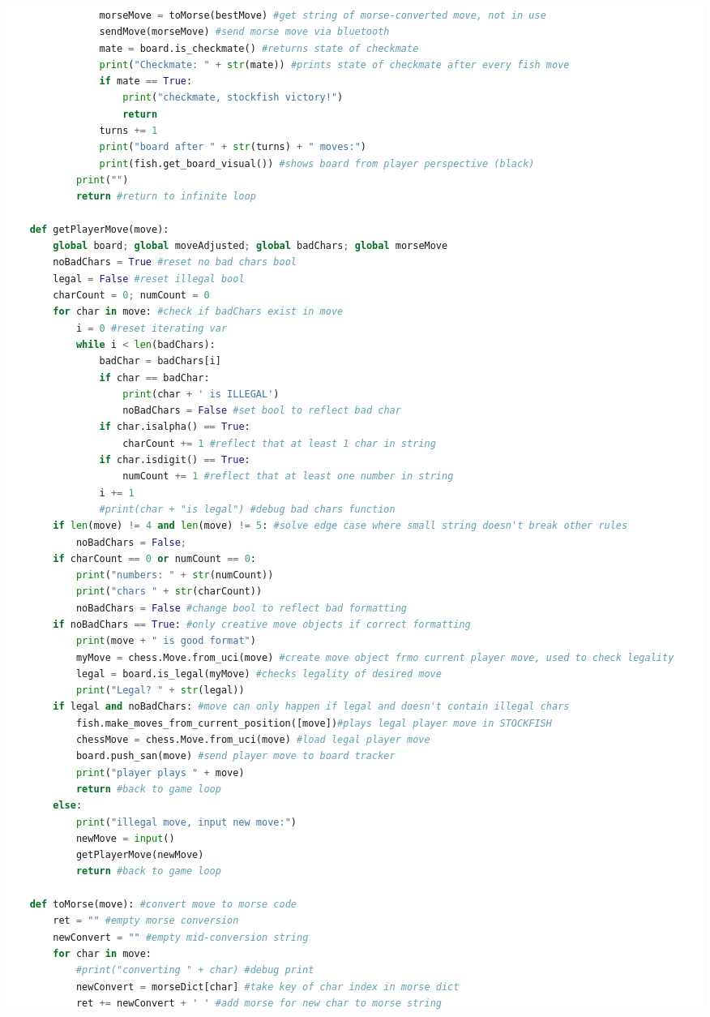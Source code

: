  ``` py linenums="1" title="Bluetooth Interfacing Chess Engine"
                  morseMove = toMorse(bestMove) #get string of morse-converted move, not in use
                  sendMove(morseMove) #send morse move via bluetooth
                  mate = board.is_checkmate() #returns state of checkmate
                  print("Checkmate: " + str(mate)) #prints state of checkmate after every fish move
                  if mate == True:
                      print("checkmate, stockfish victory!")
                      return
                  turns += 1
                  print("board after " + str(turns) + " moves:")
                  print(fish.get_board_visual()) #shows board from player perspective (black)
              print("")
              return #return to infinite loop

      def getPlayerMove(move):
          global board; global moveAdjusted; global badChars; global morseMove
          noBadChars = True #reset no bad chars bool
          legal = False #reset illegal bool
          charCount = 0; numCount = 0
          for char in move: #check if badChars exist in move
              i = 0 #reset iterating var
              while i < len(badChars):
                  badChar = badChars[i]
                  if char == badChar:
                      print(char + ' is ILLEGAL')
                      noBadChars = False #set bool to reflect bad char
                  if char.isalpha() == True:
                      charCount += 1 #reflect that at least 1 char in string
                  if char.isdigit() == True:
                      numCount += 1 #reflect that at least one number in string
                  i += 1
                  #print(char + "is legal") #debug bad chars function
          if len(move) != 4 and len(move) != 5: #solve edge case where small string doesn't break other rules
              noBadChars = False;
          if charCount == 0 or numCount == 0:
              print("numbers: " + str(numCount))
              print("chars " + str(charCount))
              noBadChars = False #change bool to reflect bad formatting
          if noBadChars == True: #only creative move objects if correct formatting
              print(move + " is good format")
              myMove = chess.Move.from_uci(move) #create move object frmo current player move, used to check legality
              legal = board.is_legal(myMove) #checks legality of desired move
              print("Legal? " + str(legal))
          if legal and noBadChars: #move can only happen if legal and doesn't contain illegal chars
              fish.make_moves_from_current_position([move])#plays legal player move in STOCKFISH
              chessMove = chess.Move.from_uci(move) #load legal player move
              board.push_san(move) #send player move to board tracker
              print("player plays " + move)
              return #back to game loop
          else:
              print("illegal move, input new move:")
              newMove = input()
              getPlayerMove(newMove)
              return #back to game loop

      def toMorse(move): #convert move to morse code
          ret = "" #empty morse conversion
          newConvert = "" #empty mid-conversion string
          for char in move:
              #print("converting " + char) #debug print
              newConvert = morseDict[char] #take key of char index in morse dict
              ret += newConvert + ' ' #add morse for new char to morse string
  ```